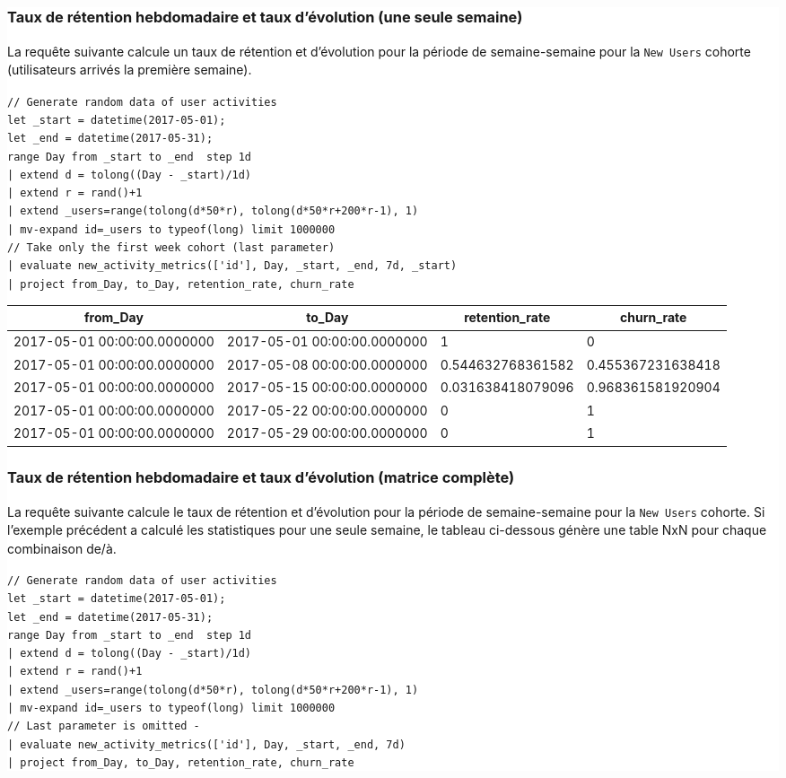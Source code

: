 
### <a name="weekly-retention-rate-and-churn-rate-single-week"></a>Taux de rétention hebdomadaire et taux d’évolution (une seule semaine)

La requête suivante calcule un taux de rétention et d’évolution pour la période de semaine-semaine pour la `New Users` cohorte (utilisateurs arrivés la première semaine).


```kusto
// Generate random data of user activities
let _start = datetime(2017-05-01);
let _end = datetime(2017-05-31);
range Day from _start to _end  step 1d
| extend d = tolong((Day - _start)/1d)
| extend r = rand()+1
| extend _users=range(tolong(d*50*r), tolong(d*50*r+200*r-1), 1) 
| mv-expand id=_users to typeof(long) limit 1000000
// Take only the first week cohort (last parameter)
| evaluate new_activity_metrics(['id'], Day, _start, _end, 7d, _start)
| project from_Day, to_Day, retention_rate, churn_rate
```

|from_Day|to_Day|retention_rate|churn_rate|
|---|---|---|---|
|2017-05-01 00:00:00.0000000|2017-05-01 00:00:00.0000000|1|0|
|2017-05-01 00:00:00.0000000|2017-05-08 00:00:00.0000000|0.544632768361582|0.455367231638418|
|2017-05-01 00:00:00.0000000|2017-05-15 00:00:00.0000000|0.031638418079096|0.968361581920904|
|2017-05-01 00:00:00.0000000|2017-05-22 00:00:00.0000000|0|1|
|2017-05-01 00:00:00.0000000|2017-05-29 00:00:00.0000000|0|1|


### <a name="weekly-retention-rate-and-churn-rate-complete-matrix"></a>Taux de rétention hebdomadaire et taux d’évolution (matrice complète)

La requête suivante calcule le taux de rétention et d’évolution pour la période de semaine-semaine pour la `New Users` cohorte. Si l’exemple précédent a calculé les statistiques pour une seule semaine, le tableau ci-dessous génère une table NxN pour chaque combinaison de/à.


```kusto
// Generate random data of user activities
let _start = datetime(2017-05-01);
let _end = datetime(2017-05-31);
range Day from _start to _end  step 1d
| extend d = tolong((Day - _start)/1d)
| extend r = rand()+1
| extend _users=range(tolong(d*50*r), tolong(d*50*r+200*r-1), 1) 
| mv-expand id=_users to typeof(long) limit 1000000
// Last parameter is omitted - 
| evaluate new_activity_metrics(['id'], Day, _start, _end, 7d)
| project from_Day, to_Day, retention_rate, churn_rate
```
